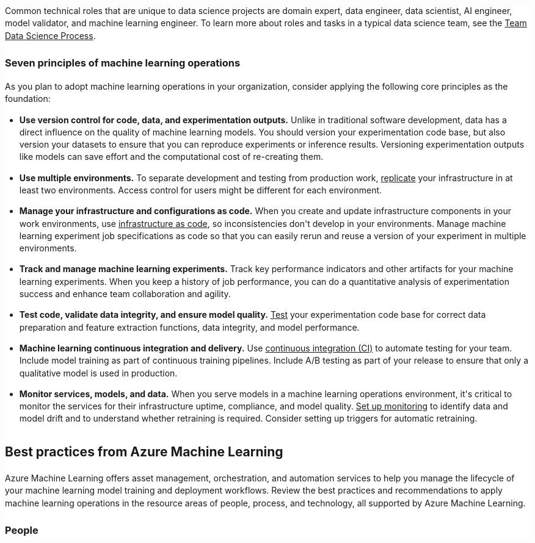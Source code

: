 Common technical roles that are unique to data science projects are domain expert, data engineer, data scientist, AI engineer, model validator, and machine learning engineer. To learn more about roles and tasks in a typical data science team, see the [Team Data Science Process](/azure/architecture/data-science-process/roles-tasks).

### Seven principles of machine learning operations

As you plan to adopt machine learning operations in your organization, consider applying the following core principles as the foundation:

- **Use version control for code, data, and experimentation outputs.** Unlike in traditional software development, data has a direct influence on the quality of machine learning models. You should version your experimentation code base, but also version your datasets to ensure that you can reproduce experiments or inference results. Versioning experimentation outputs like models can save effort and the computational cost of re-creating them.

- **Use multiple environments.** To separate development and testing from production work, [replicate](./ai-machine-learning-resource-organization.md) your infrastructure in at least two environments. Access control for users might be different for each environment.

- **Manage your infrastructure and configurations as code.** When you create and update infrastructure components in your work environments, use [infrastructure as code](/azure/architecture/framework/devops/automation-infrastructure), so inconsistencies don't develop in your environments. Manage machine learning experiment job specifications as code so that you can easily rerun and reuse a version of your experiment in multiple environments.

- **Track and manage machine learning experiments.** Track key performance indicators and other artifacts for your machine learning experiments. When you keep a history of job performance, you can do a quantitative analysis of experimentation success and enhance team collaboration and agility.

- **Test code, validate data integrity, and ensure model quality.** [Test](/azure/architecture/framework/scalability/test-checklist) your experimentation code base for correct data preparation and feature extraction functions, data integrity, and model performance.

- **Machine learning continuous integration and delivery.** Use [continuous integration (CI)](/azure/architecture/framework/devops/release-engineering-ci) to automate testing for your team. Include model training as part of continuous training pipelines. Include A/B testing as part of your release to ensure that only a qualitative model is used in production.

- **Monitor services, models, and data.** When you serve models in a machine learning operations environment, it's critical to monitor the services for their infrastructure uptime, compliance, and model quality. [Set up monitoring](/training/modules/monitor-data-drift-with-azure-machine-learning/) to identify data and model drift and to understand whether retraining is required. Consider setting up triggers for automatic retraining.

## Best practices from Azure Machine Learning

Azure Machine Learning offers asset management, orchestration, and automation services to help you manage the lifecycle of your machine learning model training and deployment workflows. Review the best practices and recommendations to apply machine learning operations in the resource areas of people, process, and technology, all supported by Azure Machine Learning.

### People

